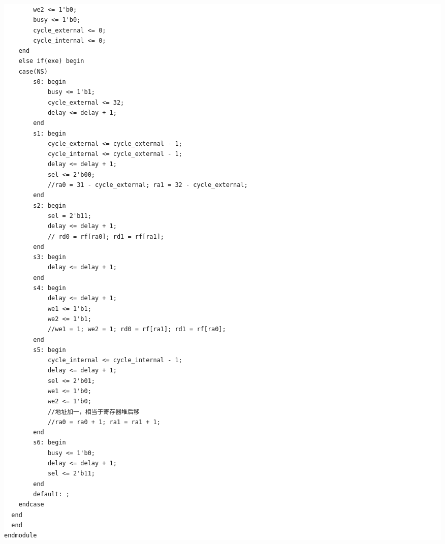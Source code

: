 ```
        we2 <= 1'b0;
        busy <= 1'b0;
        cycle_external <= 0;
        cycle_internal <= 0;
    end
    else if(exe) begin
    case(NS)
        s0: begin
            busy <= 1'b1;
            cycle_external <= 32;
            delay <= delay + 1;
        end
        s1: begin
            cycle_external <= cycle_external - 1;
            cycle_internal <= cycle_external - 1;
            delay <= delay + 1;
            sel <= 2'b00;
            //ra0 = 31 - cycle_external; ra1 = 32 - cycle_external; 
        end
        s2: begin
            sel = 2'b11;
            delay <= delay + 1; 
            // rd0 = rf[ra0]; rd1 = rf[ra1];
        end
        s3: begin
            delay <= delay + 1;
        end
        s4: begin
            delay <= delay + 1;
            we1 <= 1'b1;
            we2 <= 1'b1;
            //we1 = 1; we2 = 1; rd0 = rf[ra1]; rd1 = rf[ra0]; 
        end
        s5: begin
            cycle_internal <= cycle_internal - 1; 
            delay <= delay + 1;
            sel <= 2'b01;
            we1 <= 1'b0;
            we2 <= 1'b0;
            //地址加一，相当于寄存器堆后移
            //ra0 = ra0 + 1; ra1 = ra1 + 1; 
        end
        s6: begin
            busy <= 1'b0; 
            delay <= delay + 1;
            sel <= 2'b11;
        end
        default: ;
    endcase
  end
  end
endmodule
```
